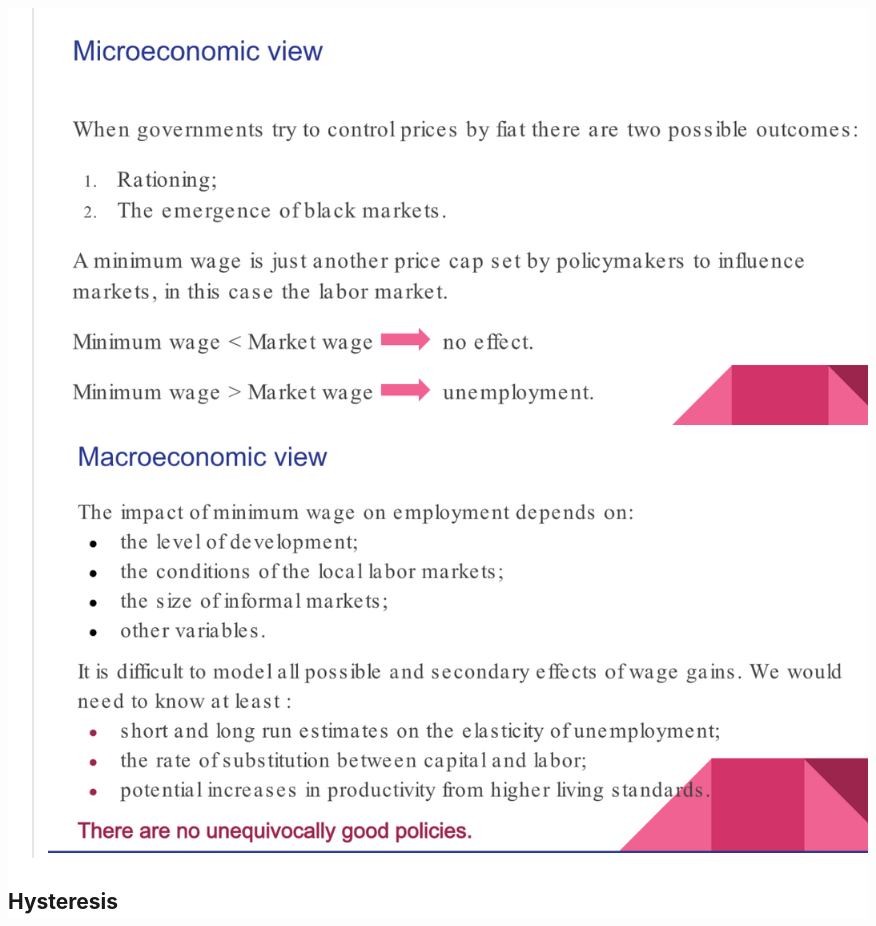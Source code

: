 > ![image.png](Chapter_2_14.assets/20230311_2008395520.png)![image.png](Chapter_2_14.assets/20230311_2008396341.png)



## Hysteresis